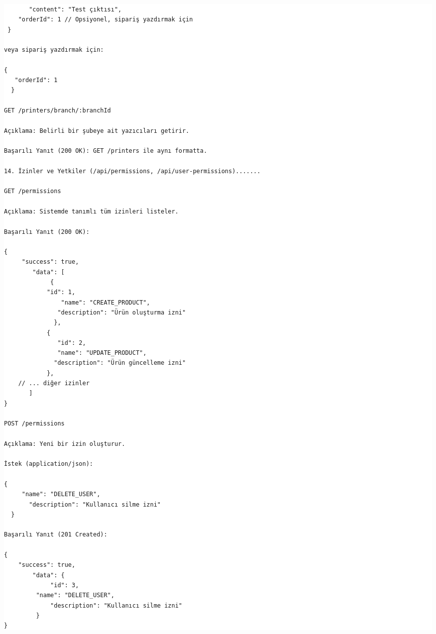 ```
       "content": "Test çıktısı",
    "orderId": 1 // Opsiyonel, sipariş yazdırmak için
 }

veya sipariş yazdırmak için:

{
   "orderId": 1
  }

GET /printers/branch/:branchId

Açıklama: Belirli bir şubeye ait yazıcıları getirir.

Başarılı Yanıt (200 OK): GET /printers ile aynı formatta.

14. İzinler ve Yetkiler (/api/permissions, /api/user-permissions).......

GET /permissions

Açıklama: Sistemde tanımlı tüm izinleri listeler.

Başarılı Yanıt (200 OK):

{
     "success": true,
        "data": [
             {
            "id": 1,
                "name": "CREATE_PRODUCT",
               "description": "Ürün oluşturma izni"
              },
            {
               "id": 2,
               "name": "UPDATE_PRODUCT",
              "description": "Ürün güncelleme izni"
            },
    // ... diğer izinler
       ]
}

POST /permissions

Açıklama: Yeni bir izin oluşturur.

İstek (application/json):

{
     "name": "DELETE_USER",
       "description": "Kullanıcı silme izni"
  }

Başarılı Yanıt (201 Created):

{
    "success": true,
        "data": {
             "id": 3,
         "name": "DELETE_USER",
             "description": "Kullanıcı silme izni"
         }
}

```